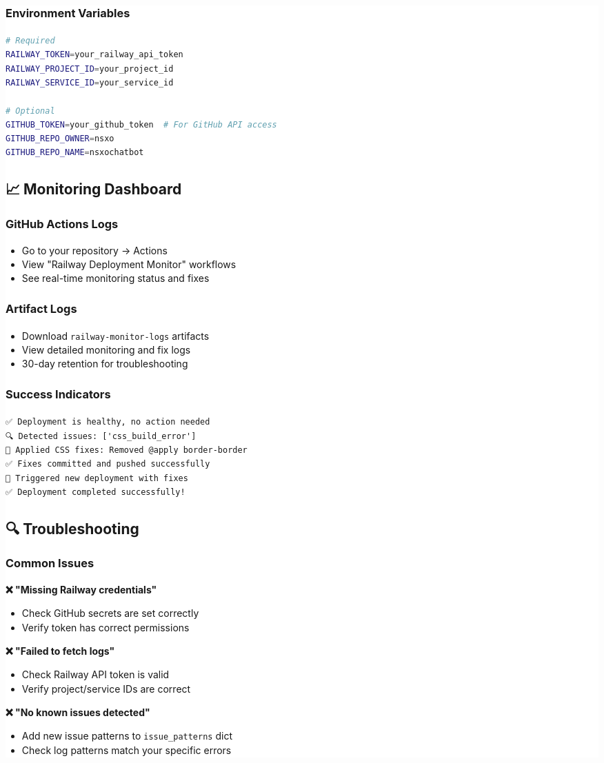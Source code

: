 ### **Environment Variables**
```bash
# Required
RAILWAY_TOKEN=your_railway_api_token
RAILWAY_PROJECT_ID=your_project_id
RAILWAY_SERVICE_ID=your_service_id

# Optional
GITHUB_TOKEN=your_github_token  # For GitHub API access
GITHUB_REPO_OWNER=nsxo
GITHUB_REPO_NAME=nsxochatbot
```

## 📈 Monitoring Dashboard

### **GitHub Actions Logs**
- Go to your repository → Actions
- View "Railway Deployment Monitor" workflows
- See real-time monitoring status and fixes

### **Artifact Logs**
- Download `railway-monitor-logs` artifacts
- View detailed monitoring and fix logs
- 30-day retention for troubleshooting

### **Success Indicators**
```
✅ Deployment is healthy, no action needed
🔍 Detected issues: ['css_build_error']
🔧 Applied CSS fixes: Removed @apply border-border
✅ Fixes committed and pushed successfully
🚀 Triggered new deployment with fixes
✅ Deployment completed successfully!
```

## 🔍 Troubleshooting

### **Common Issues**

**❌ "Missing Railway credentials"**
- Check GitHub secrets are set correctly
- Verify token has correct permissions

**❌ "Failed to fetch logs"**
- Check Railway API token is valid
- Verify project/service IDs are correct

**❌ "No known issues detected"**
- Add new issue patterns to `issue_patterns` dict
- Check log patterns match your specific errors
